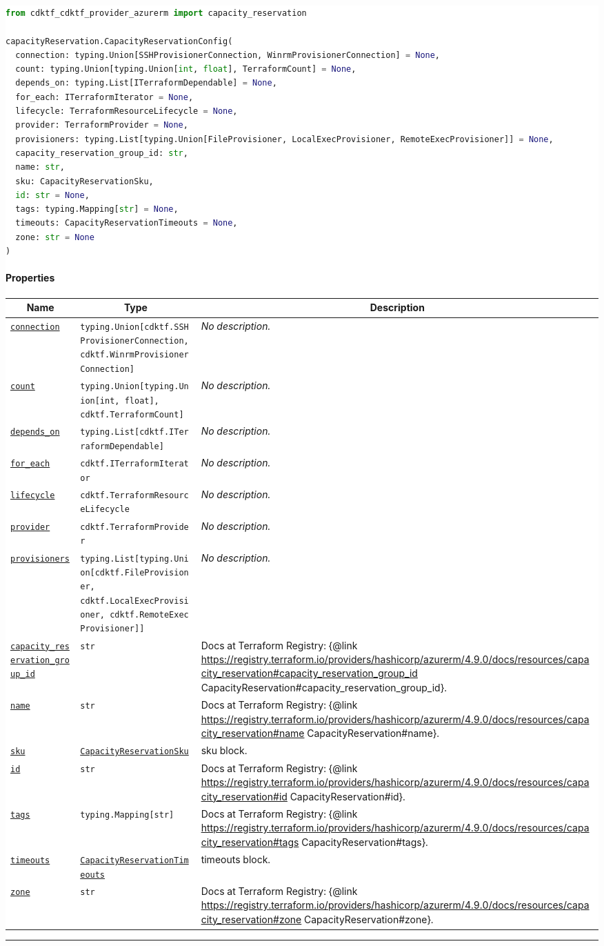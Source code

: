 ```python
from cdktf_cdktf_provider_azurerm import capacity_reservation

capacityReservation.CapacityReservationConfig(
  connection: typing.Union[SSHProvisionerConnection, WinrmProvisionerConnection] = None,
  count: typing.Union[typing.Union[int, float], TerraformCount] = None,
  depends_on: typing.List[ITerraformDependable] = None,
  for_each: ITerraformIterator = None,
  lifecycle: TerraformResourceLifecycle = None,
  provider: TerraformProvider = None,
  provisioners: typing.List[typing.Union[FileProvisioner, LocalExecProvisioner, RemoteExecProvisioner]] = None,
  capacity_reservation_group_id: str,
  name: str,
  sku: CapacityReservationSku,
  id: str = None,
  tags: typing.Mapping[str] = None,
  timeouts: CapacityReservationTimeouts = None,
  zone: str = None
)
```

#### Properties <a name="Properties" id="Properties"></a>

| **Name** | **Type** | **Description** |
| --- | --- | --- |
| <code><a href="#@cdktf/provider-azurerm.capacityReservation.CapacityReservationConfig.property.connection">connection</a></code> | <code>typing.Union[cdktf.SSHProvisionerConnection, cdktf.WinrmProvisionerConnection]</code> | *No description.* |
| <code><a href="#@cdktf/provider-azurerm.capacityReservation.CapacityReservationConfig.property.count">count</a></code> | <code>typing.Union[typing.Union[int, float], cdktf.TerraformCount]</code> | *No description.* |
| <code><a href="#@cdktf/provider-azurerm.capacityReservation.CapacityReservationConfig.property.dependsOn">depends_on</a></code> | <code>typing.List[cdktf.ITerraformDependable]</code> | *No description.* |
| <code><a href="#@cdktf/provider-azurerm.capacityReservation.CapacityReservationConfig.property.forEach">for_each</a></code> | <code>cdktf.ITerraformIterator</code> | *No description.* |
| <code><a href="#@cdktf/provider-azurerm.capacityReservation.CapacityReservationConfig.property.lifecycle">lifecycle</a></code> | <code>cdktf.TerraformResourceLifecycle</code> | *No description.* |
| <code><a href="#@cdktf/provider-azurerm.capacityReservation.CapacityReservationConfig.property.provider">provider</a></code> | <code>cdktf.TerraformProvider</code> | *No description.* |
| <code><a href="#@cdktf/provider-azurerm.capacityReservation.CapacityReservationConfig.property.provisioners">provisioners</a></code> | <code>typing.List[typing.Union[cdktf.FileProvisioner, cdktf.LocalExecProvisioner, cdktf.RemoteExecProvisioner]]</code> | *No description.* |
| <code><a href="#@cdktf/provider-azurerm.capacityReservation.CapacityReservationConfig.property.capacityReservationGroupId">capacity_reservation_group_id</a></code> | <code>str</code> | Docs at Terraform Registry: {@link https://registry.terraform.io/providers/hashicorp/azurerm/4.9.0/docs/resources/capacity_reservation#capacity_reservation_group_id CapacityReservation#capacity_reservation_group_id}. |
| <code><a href="#@cdktf/provider-azurerm.capacityReservation.CapacityReservationConfig.property.name">name</a></code> | <code>str</code> | Docs at Terraform Registry: {@link https://registry.terraform.io/providers/hashicorp/azurerm/4.9.0/docs/resources/capacity_reservation#name CapacityReservation#name}. |
| <code><a href="#@cdktf/provider-azurerm.capacityReservation.CapacityReservationConfig.property.sku">sku</a></code> | <code><a href="#@cdktf/provider-azurerm.capacityReservation.CapacityReservationSku">CapacityReservationSku</a></code> | sku block. |
| <code><a href="#@cdktf/provider-azurerm.capacityReservation.CapacityReservationConfig.property.id">id</a></code> | <code>str</code> | Docs at Terraform Registry: {@link https://registry.terraform.io/providers/hashicorp/azurerm/4.9.0/docs/resources/capacity_reservation#id CapacityReservation#id}. |
| <code><a href="#@cdktf/provider-azurerm.capacityReservation.CapacityReservationConfig.property.tags">tags</a></code> | <code>typing.Mapping[str]</code> | Docs at Terraform Registry: {@link https://registry.terraform.io/providers/hashicorp/azurerm/4.9.0/docs/resources/capacity_reservation#tags CapacityReservation#tags}. |
| <code><a href="#@cdktf/provider-azurerm.capacityReservation.CapacityReservationConfig.property.timeouts">timeouts</a></code> | <code><a href="#@cdktf/provider-azurerm.capacityReservation.CapacityReservationTimeouts">CapacityReservationTimeouts</a></code> | timeouts block. |
| <code><a href="#@cdktf/provider-azurerm.capacityReservation.CapacityReservationConfig.property.zone">zone</a></code> | <code>str</code> | Docs at Terraform Registry: {@link https://registry.terraform.io/providers/hashicorp/azurerm/4.9.0/docs/resources/capacity_reservation#zone CapacityReservation#zone}. |

---
